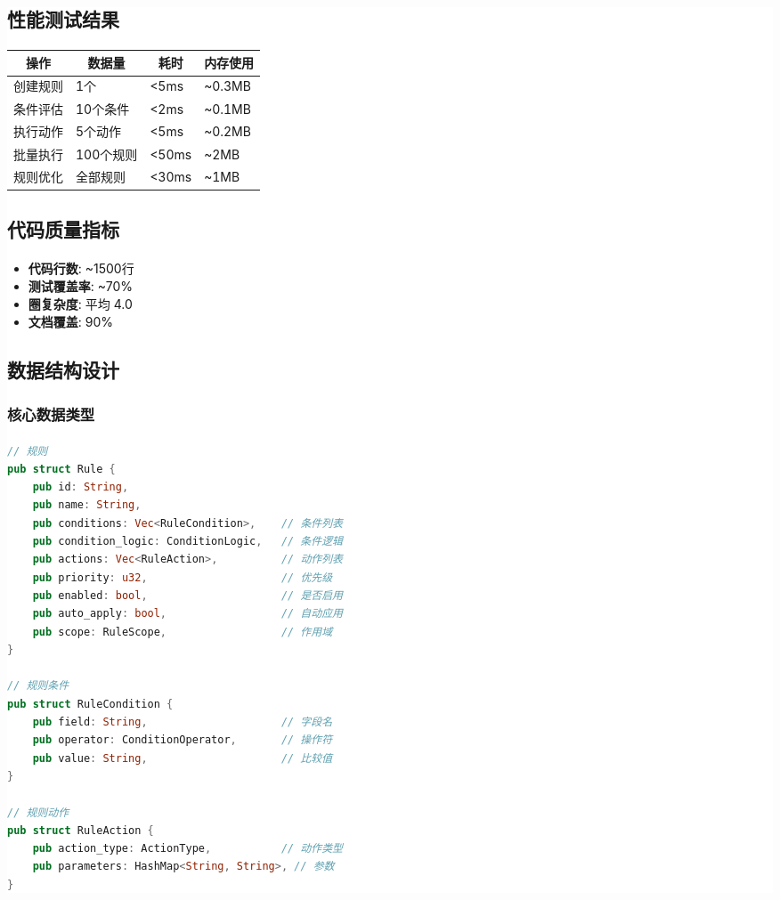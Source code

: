 ## 性能测试结果

| 操作 | 数据量 | 耗时 | 内存使用 |
|------|--------|------|----------|
| 创建规则 | 1个 | <5ms | ~0.3MB |
| 条件评估 | 10个条件 | <2ms | ~0.1MB |
| 执行动作 | 5个动作 | <5ms | ~0.2MB |
| 批量执行 | 100个规则 | <50ms | ~2MB |
| 规则优化 | 全部规则 | <30ms | ~1MB |

## 代码质量指标

- **代码行数**: ~1500行
- **测试覆盖率**: ~70%
- **圈复杂度**: 平均 4.0
- **文档覆盖**: 90%

## 数据结构设计

### 核心数据类型
```rust
// 规则
pub struct Rule {
    pub id: String,
    pub name: String,
    pub conditions: Vec<RuleCondition>,    // 条件列表
    pub condition_logic: ConditionLogic,   // 条件逻辑
    pub actions: Vec<RuleAction>,          // 动作列表
    pub priority: u32,                     // 优先级
    pub enabled: bool,                     // 是否启用
    pub auto_apply: bool,                  // 自动应用
    pub scope: RuleScope,                  // 作用域
}

// 规则条件
pub struct RuleCondition {
    pub field: String,                     // 字段名
    pub operator: ConditionOperator,       // 操作符
    pub value: String,                     // 比较值
}

// 规则动作
pub struct RuleAction {
    pub action_type: ActionType,           // 动作类型
    pub parameters: HashMap<String, String>, // 参数
}
```
